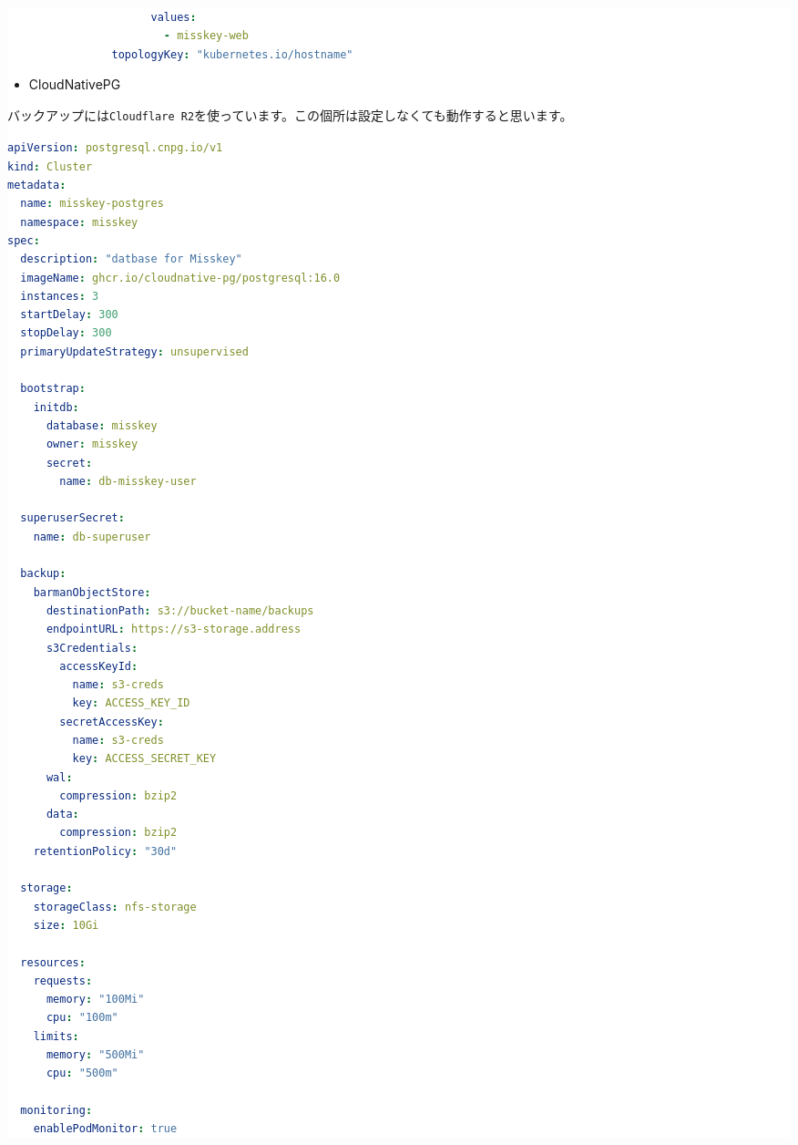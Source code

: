 ```yaml
                      values:
                        - misskey-web
                topologyKey: "kubernetes.io/hostname"
```

- CloudNativePG

バックアップには`Cloudflare R2`を使っています。この個所は設定しなくても動作すると思います。

```yaml
apiVersion: postgresql.cnpg.io/v1
kind: Cluster
metadata:
  name: misskey-postgres
  namespace: misskey
spec:
  description: "datbase for Misskey"
  imageName: ghcr.io/cloudnative-pg/postgresql:16.0
  instances: 3
  startDelay: 300
  stopDelay: 300
  primaryUpdateStrategy: unsupervised

  bootstrap:
    initdb:
      database: misskey
      owner: misskey
      secret:
        name: db-misskey-user

  superuserSecret:
    name: db-superuser

  backup:
    barmanObjectStore:
      destinationPath: s3://bucket-name/backups
      endpointURL: https://s3-storage.address
      s3Credentials:
        accessKeyId:
          name: s3-creds
          key: ACCESS_KEY_ID
        secretAccessKey:
          name: s3-creds
          key: ACCESS_SECRET_KEY
      wal:
        compression: bzip2
      data:
        compression: bzip2
    retentionPolicy: "30d"

  storage:
    storageClass: nfs-storage
    size: 10Gi

  resources:
    requests:
      memory: "100Mi"
      cpu: "100m"
    limits:
      memory: "500Mi"
      cpu: "500m"

  monitoring:
    enablePodMonitor: true
```